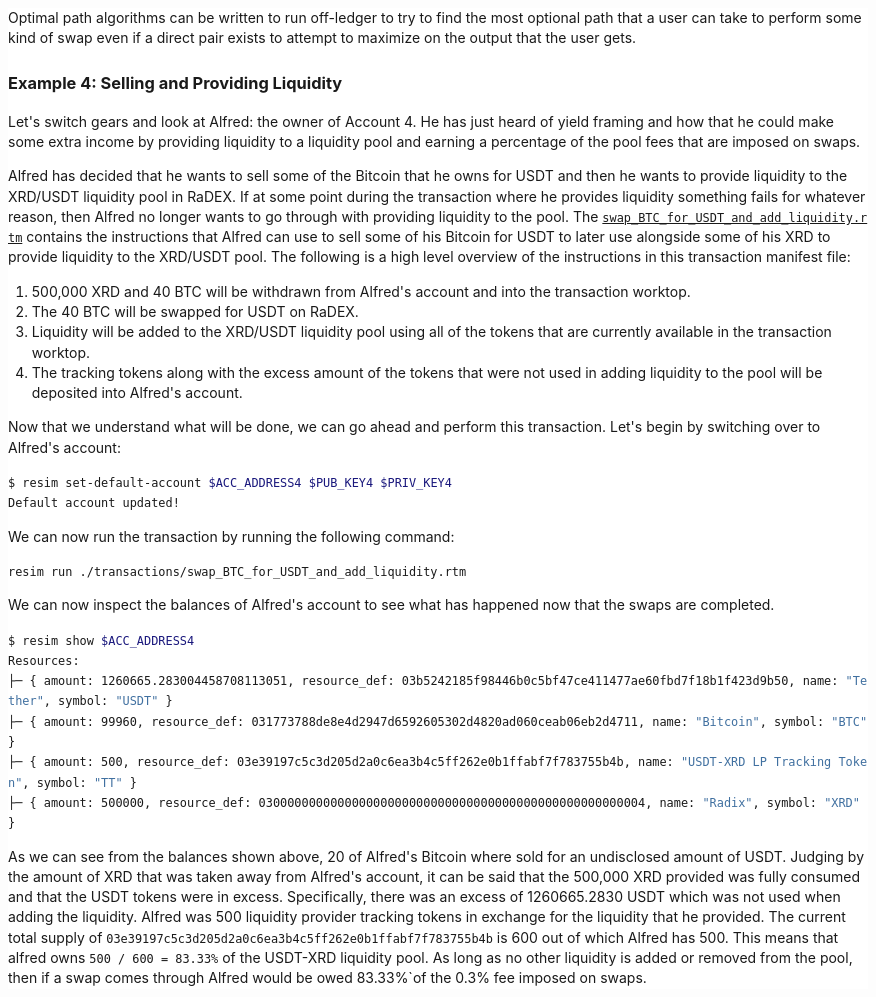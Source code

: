 Optimal path algorithms can be written to run off-ledger to try to find the most optional path that a user can take to perform some kind of swap even if a direct pair exists to attempt to maximize on the output that the user gets.

### Example 4: Selling and Providing Liquidity

Let's switch gears and look at Alfred: the owner of Account 4. He has just heard of yield framing and how that he could make some extra income by providing liquidity to a liquidity pool and earning a percentage of the pool fees that are imposed on swaps.

Alfred has decided that he wants to sell some of the Bitcoin that he owns for USDT and then he wants to provide liquidity to the XRD/USDT liquidity pool in RaDEX. If at some point during the transaction where he provides liquidity something fails for whatever reason, then Alfred no longer wants to go through with providing liquidity to the pool. The [`swap_BTC_for_USDT_and_add_liquidity.rtm`](./transactions/swap_BTC_for_USDT_and_add_liquidity.rtm) contains the instructions that Alfred can use to sell some of his Bitcoin for USDT to later use alongside some of his XRD to provide liquidity to the XRD/USDT pool. The following is a high level overview of the instructions in this transaction manifest file:

1. 500,000 XRD and 40 BTC will be withdrawn from Alfred's account and into the transaction worktop.
2. The 40 BTC will be swapped for USDT on RaDEX.
3. Liquidity will be added to the XRD/USDT liquidity pool using all of the tokens that are currently available in the transaction worktop.
4. The tracking tokens along with the excess amount of the tokens that were not used in adding liquidity to the pool will be deposited into Alfred's account.

Now that we understand what will be done, we can go ahead and perform this transaction. Let's begin by switching over to Alfred's account:

```sh
$ resim set-default-account $ACC_ADDRESS4 $PUB_KEY4 $PRIV_KEY4
Default account updated!
```

We can now run the transaction by running the following command:

```sh
resim run ./transactions/swap_BTC_for_USDT_and_add_liquidity.rtm
```

We can now inspect the balances of Alfred's account to see what has happened now that the swaps are completed.

```sh
$ resim show $ACC_ADDRESS4
Resources:
├─ { amount: 1260665.283004458708113051, resource_def: 03b5242185f98446b0c5bf47ce411477ae60fbd7f18b1f423d9b50, name: "Tether", symbol: "USDT" }
├─ { amount: 99960, resource_def: 031773788de8e4d2947d6592605302d4820ad060ceab06eb2d4711, name: "Bitcoin", symbol: "BTC" }
├─ { amount: 500, resource_def: 03e39197c5c3d205d2a0c6ea3b4c5ff262e0b1ffabf7f783755b4b, name: "USDT-XRD LP Tracking Token", symbol: "TT" }
├─ { amount: 500000, resource_def: 030000000000000000000000000000000000000000000000000004, name: "Radix", symbol: "XRD" }
```

As we can see from the balances shown above, 20 of Alfred's Bitcoin where sold for an undisclosed amount of USDT. Judging by the amount of XRD that was taken away from Alfred's account, it can be said that the 500,000 XRD provided was fully consumed and that the USDT tokens were in excess. Specifically, there was an excess of 1260665.2830 USDT which was not used when adding the liquidity. Alfred was 500 liquidity provider tracking tokens in exchange for the liquidity that he provided. The current total supply of `03e39197c5c3d205d2a0c6ea3b4c5ff262e0b1ffabf7f783755b4b` is 600 out of which Alfred has 500. This means that alfred owns `500 / 600 = 83.33%` of the USDT-XRD liquidity pool. As long as no other liquidity is added or removed from the pool, then if a swap comes through Alfred would be owed 83.33%`of the 0.3% fee imposed on swaps.
